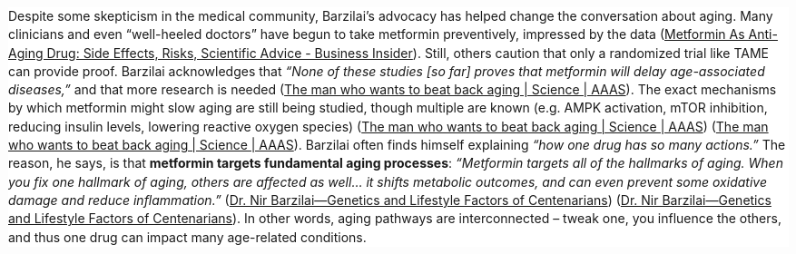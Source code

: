 Despite some skepticism in the medical community, Barzilai’s advocacy has helped change the conversation about aging. Many clinicians and even “well-heeled doctors” have begun to take metformin preventively, impressed by the data ([Metformin As Anti-Aging Drug: Side Effects, Risks, Scientific Advice - Business Insider](https://www.businessinsider.com/metformin-diabetes-weight-loss-anti-aging-drug-long-covid-prevention-2023-2#:~:text=For%20all%20these%20reasons%2C%20metformin,now%20taking%20the%20drug%2C%20too)). Still, others caution that only a randomized trial like TAME can provide proof. Barzilai acknowledges that *“None of these studies [so far] proves that metformin will delay age-associated diseases,”* and that more research is needed ([The man who wants to beat back aging  | Science | AAAS](https://www.science.org/content/article/feature-man-who-wants-beat-back-aging#:~:text=adult%20type%202%20diabetics%20in,matched%20controls)). The exact mechanisms by which metformin might slow aging are still being studied, though multiple are known (e.g. AMPK activation, mTOR inhibition, reducing insulin levels, lowering reactive oxygen species) ([The man who wants to beat back aging  | Science | AAAS](https://www.science.org/content/article/feature-man-who-wants-beat-back-aging#:~:text=None%20of%20these%20studies%20proves,see%20graphic%2C%20below)) ([The man who wants to beat back aging  | Science | AAAS](https://www.science.org/content/article/feature-man-who-wants-beat-back-aging#:~:text=Pollak%20has%20demonstrated%20what%20he,is%20going%20to%20last%20longer)). Barzilai often finds himself explaining *“how one drug has so many actions.”* The reason, he says, is that **metformin targets fundamental aging processes**: *“Metformin targets all of the hallmarks of aging. When you fix one hallmark of aging, others are affected as well… it shifts metabolic outcomes, and can even prevent some oxidative damage and reduce inflammation.”* ([Dr. Nir Barzilai—Genetics and Lifestyle Factors of Centenarians](https://blog.insidetracker.com/longevity-by-design-nir-barzilai#:~:text=%E2%80%9CHuman%20studies%20show%20that%20Metformin,%E2%80%9D)) ([Dr. Nir Barzilai—Genetics and Lifestyle Factors of Centenarians](https://blog.insidetracker.com/longevity-by-design-nir-barzilai#:~:text=Dr,oxidative%20damage%20and%20reduce%20inflammation)). In other words, aging pathways are interconnected – tweak one, you influence the others, and thus one drug can impact many age-related conditions.
